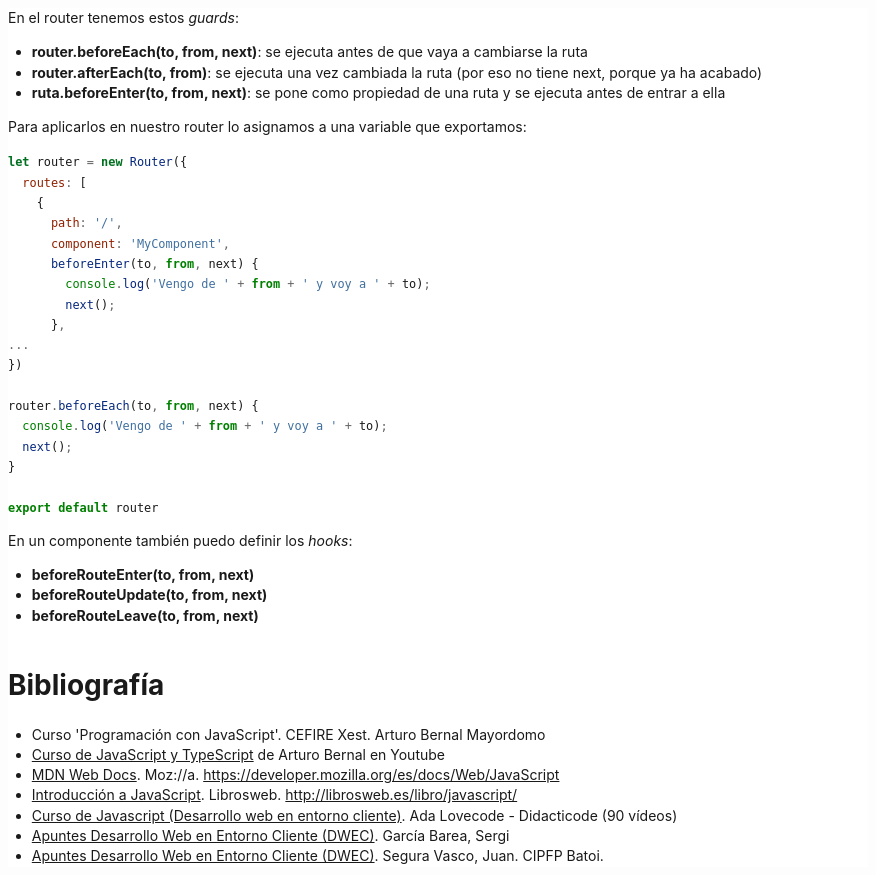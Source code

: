 En el router tenemos estos _guards_:
- **router.beforeEach(to, from, next)**: se ejecuta antes de que vaya a cambiarse la ruta
- **router.afterEach(to, from)**: se ejecuta una vez cambiada la ruta (por eso no tiene next, porque ya ha acabado)
- **ruta.beforeEnter(to, from, next)**: se pone como propiedad de una ruta y se ejecuta antes de entrar a ella

Para aplicarlos en nuestro router lo asignamos a una variable que exportamos:
```javascript
let router = new Router({
  routes: [
    {
      path: '/',
      component: 'MyComponent',
      beforeEnter(to, from, next) {
        console.log('Vengo de ' + from + ' y voy a ' + to);
        next();
      },
...
})

router.beforeEach(to, from, next) {
  console.log('Vengo de ' + from + ' y voy a ' + to);
  next();
}

export default router
```

En un componente también puedo definir los _hooks_:
- **beforeRouteEnter(to, from, next)**
- **beforeRouteUpdate(to, from, next)**
- **beforeRouteLeave(to, from, next)**



# Bibliografía

* Curso 'Programación con JavaScript'. CEFIRE Xest. Arturo Bernal Mayordomo
* [Curso de JavaScript y TypeScript](https://www.youtube.com/playlist?list=PLiZCpIzKtvqvt4tcQV4SAvaJn7QMdwUbd) de Arturo Bernal en Youtube
* [MDN Web Docs](https://developer.mozilla.org/es/docs/Web/JavaScript). Moz://a. https://developer.mozilla.org/es/docs/Web/JavaScript
* [Introducción a JavaScript](http://librosweb.es/libro/javascript/). Librosweb. http://librosweb.es/libro/javascript/
* [Curso de Javascript (Desarrollo web en entorno cliente)](https://www.youtube.com/playlist?list=PLI7nHlOIIPOJtTDs1HVJABswW-xJcA7_o). Ada Lovecode - Didacticode (90 vídeos)
* [Apuntes Desarrollo Web en Entorno Cliente (DWEC)](https://github.com/sergarb1/ApuntesDWEC). García Barea, Sergi
* [Apuntes Desarrollo Web en Entorno Cliente (DWEC)](https://github.com/cipfpbatoi/materials). Segura Vasco, Juan. CIPFP Batoi.
